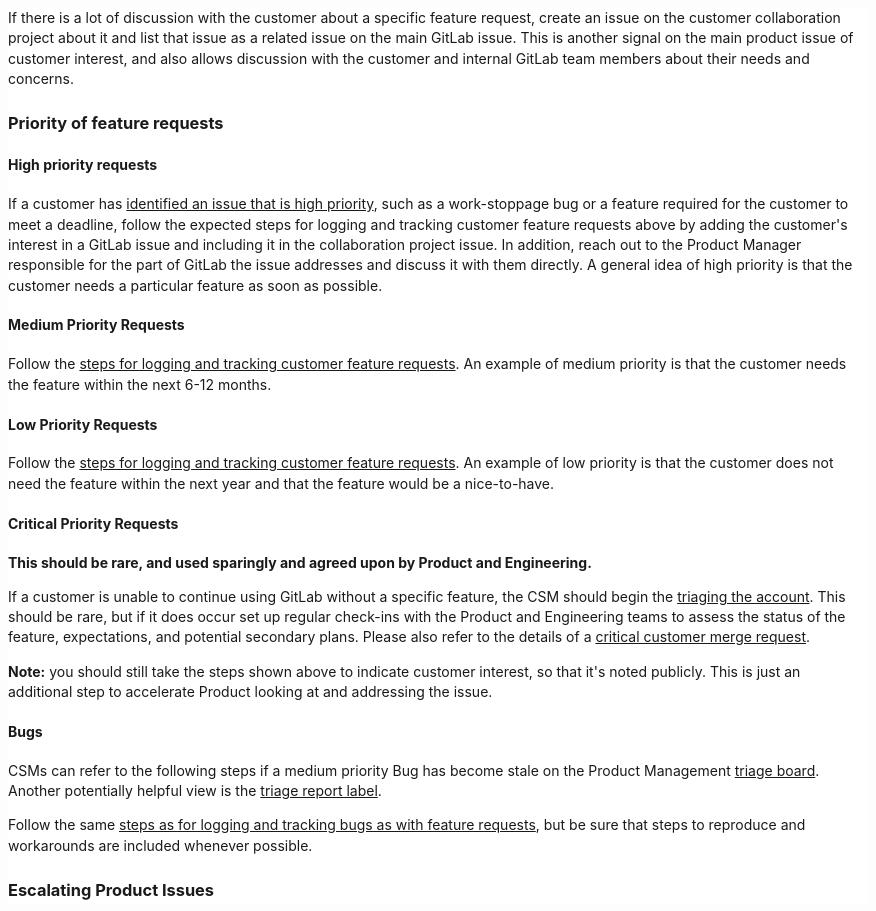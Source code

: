 If there is a lot of discussion with the customer about a specific feature request, create an issue on the customer collaboration project about it and list that issue as a related issue on the main GitLab issue. This is another signal on the main product issue of customer interest, and also allows discussion with the customer and internal GitLab team members about their needs and concerns.

### Priority of feature requests

#### High priority requests

If a customer has [identified an issue that is high priority](/handbook/product/product-management/process/#issues-important-to-customers), such as a work-stoppage bug or a feature required for the customer to meet a deadline, follow the expected steps for logging and tracking customer feature requests above by adding the customer's interest in a GitLab issue and including it in the collaboration project issue. In addition, reach out to the Product Manager responsible for the part of GitLab the issue addresses and discuss it with them directly. A general idea of high priority is that the customer needs a particular feature as soon as possible.

#### Medium Priority Requests

Follow the [steps for logging and tracking customer feature requests](#gitlab-issues). An example of medium priority is that the customer needs the feature within the next 6-12 months.

#### Low Priority Requests

Follow the [steps for logging and tracking customer feature requests](#gitlab-issues). An example of low priority is that the customer does not need the feature within the next year and that the feature would be a nice-to-have.

#### Critical Priority Requests

**This should be rare, and used sparingly and agreed upon by Product and Engineering.**

If a customer is unable to continue using GitLab without a specific feature, the CSM should begin the [triaging the account](/handbook/customer-success/csm/health-score-triage/). This should be rare, but if it does occur set up regular check-ins with the Product and Engineering teams to assess the status of the feature, expectations, and potential secondary plans. Please also refer to the details of a [critical customer merge request](https://docs.gitlab.com/ee/development/code_review.html#customer-critical-merge-requests).

**Note:** you should still take the steps shown above to indicate customer interest, so that it's noted publicly. This is just an additional step to accelerate Product looking at and addressing the issue.

#### Bugs

CSMs can refer to the following steps if a medium priority Bug has become stale on the Product Management [triage board](https://gitlab.com/groups/gitlab-org/-/boards/1075672?&label_name[]=type::bug&label_name%5B%5D=customer). Another potentially helpful view is the [triage report label](https://gitlab.com/gitlab-org/gitlab/-/issues?scope=all&utf8=%E2%9C%93&state=opened&search=triage+report).

Follow the same [steps as for logging and tracking bugs as with feature requests](#gitlab-issues), but be sure that steps to reproduce and workarounds are included whenever possible.

### Escalating Product Issues 
